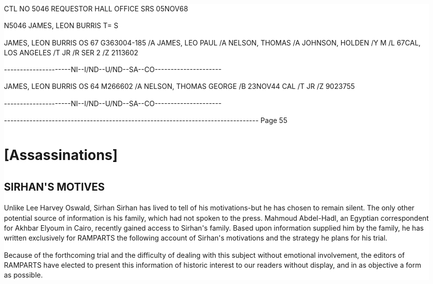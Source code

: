 CTL NO 5046 REQUESTOR HALL OFFICE SRS 05NOV68

N5046 JAMES, LEON BURRIS T= S

JAMES, LEON BURRIS OS 67 G363004-185
/A JAMES, LEO PAUL
/A NELSON, THOMAS
/A JOHNSON, HOLDEN /Y M /L 67CAL, LOS ANGELES /T JR /R SER 2
/Z 2113602

---------------------NI--I/ND--U/ND--SA--CO---------------------

JAMES, LEON BURRIS OS 64 M266602
/A NELSON, THOMAS GEORGE /B 23NOV44 CAL /T JR
/Z 9023755

---------------------NI--I/ND--U/ND--SA--CO---------------------


-------------------------------------------------------------------------------- Page 55

# [Assassinations]

## SIRHAN'S MOTIVES

Unlike Lee Harvey Oswald, Sirhan Sirhan has lived to tell of his motivations-but he has chosen to remain silent. The only other potential source of information is his family, which had not spoken to the press. Mahmoud Abdel-Hadl, an Egyptian correspondent for Akhbar Elyoum in Cairo, recently gained access to Sirhan's family. Based upon information supplied him by the family, he has written exclusively for RAMPARTS the following account of Sirhan's motivations and the strategy he plans for his trial.

Because of the forthcoming trial and the difficulty of dealing with this subject without emotional involvement, the editors of RAMPARTS have elected to present this information of historic interest to our readers without display, and in as objective a form as possible.

